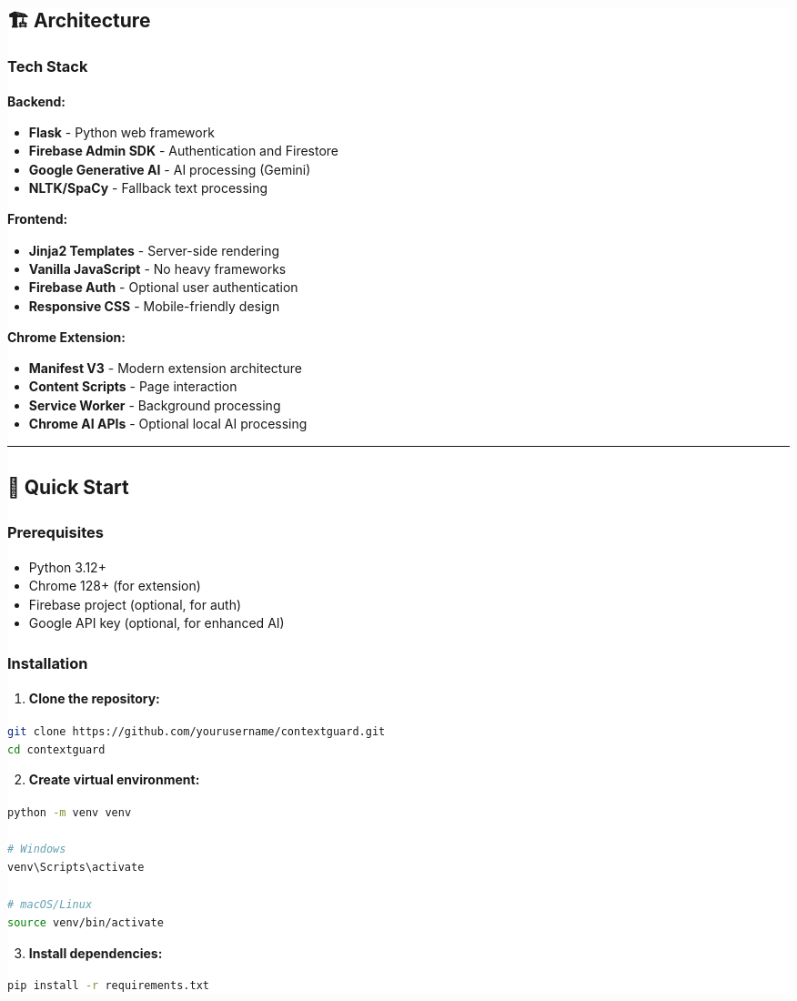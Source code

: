 ## 🏗️ Architecture

### Tech Stack

**Backend:**
- **Flask** - Python web framework
- **Firebase Admin SDK** - Authentication and Firestore
- **Google Generative AI** - AI processing (Gemini)
- **NLTK/SpaCy** - Fallback text processing

**Frontend:**
- **Jinja2 Templates** - Server-side rendering
- **Vanilla JavaScript** - No heavy frameworks
- **Firebase Auth** - Optional user authentication
- **Responsive CSS** - Mobile-friendly design

**Chrome Extension:**
- **Manifest V3** - Modern extension architecture
- **Content Scripts** - Page interaction
- **Service Worker** - Background processing
- **Chrome AI APIs** - Optional local AI processing

---

## 🚀 Quick Start

### Prerequisites

- Python 3.12+
- Chrome 128+ (for extension)
- Firebase project (optional, for auth)
- Google API key (optional, for enhanced AI)

### Installation

1. **Clone the repository:**
```bash
git clone https://github.com/yourusername/contextguard.git
cd contextguard
```

2. **Create virtual environment:**
```bash
python -m venv venv

# Windows
venv\Scripts\activate

# macOS/Linux
source venv/bin/activate
```

3. **Install dependencies:**
```bash
pip install -r requirements.txt
```
